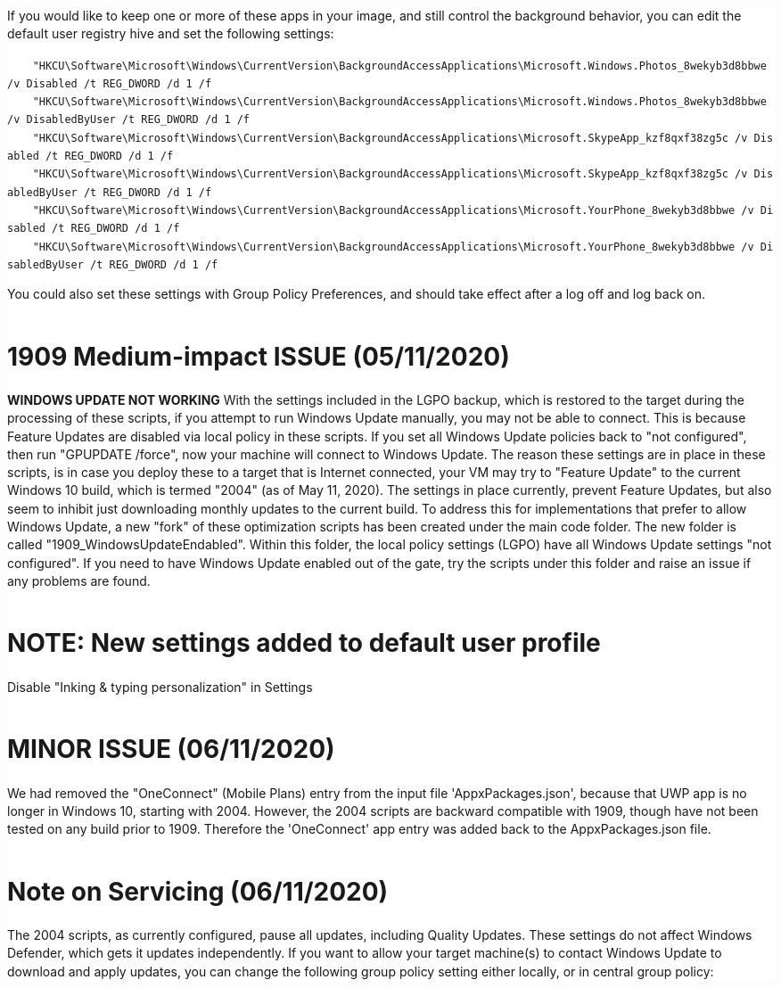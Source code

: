If you would like to keep one or more of these apps in your image, and still control the background behavior, you can edit the default user registry hive and set the following settings:

        "HKCU\Software\Microsoft\Windows\CurrentVersion\BackgroundAccessApplications\Microsoft.Windows.Photos_8wekyb3d8bbwe /v Disabled /t REG_DWORD /d 1 /f
        "HKCU\Software\Microsoft\Windows\CurrentVersion\BackgroundAccessApplications\Microsoft.Windows.Photos_8wekyb3d8bbwe /v DisabledByUser /t REG_DWORD /d 1 /f
        "HKCU\Software\Microsoft\Windows\CurrentVersion\BackgroundAccessApplications\Microsoft.SkypeApp_kzf8qxf38zg5c /v Disabled /t REG_DWORD /d 1 /f
        "HKCU\Software\Microsoft\Windows\CurrentVersion\BackgroundAccessApplications\Microsoft.SkypeApp_kzf8qxf38zg5c /v DisabledByUser /t REG_DWORD /d 1 /f
        "HKCU\Software\Microsoft\Windows\CurrentVersion\BackgroundAccessApplications\Microsoft.YourPhone_8wekyb3d8bbwe /v Disabled /t REG_DWORD /d 1 /f
        "HKCU\Software\Microsoft\Windows\CurrentVersion\BackgroundAccessApplications\Microsoft.YourPhone_8wekyb3d8bbwe /v DisabledByUser /t REG_DWORD /d 1 /f

You could also set these settings with Group Policy Preferences, and should take effect after a log off and log back on.

# 1909 Medium-impact ISSUE (05/11/2020)
**WINDOWS UPDATE NOT WORKING**
With the settings included in the LGPO backup, which is restored to the target during the processing of these scripts, if you attempt to run Windows Update manually, you may not be able to connect.  This is because Feature Updates are disabled via local policy in these scripts.  If you set all Windows Update policies back to "not configured", then run "GPUPDATE /force", now your machine will connect to Windows Update.
The reason these settings are in place in these scripts, is in case you deploy these to a target that is Internet connected, your VM may try to "Feature Update" to the current Windows 10 build, which is termed "2004" (as of May 11, 2020).  The settings in place currently, prevent Feature Updates, but also seem to inhibit just downloading monthly updates to the current build.
To address this for implementations that prefer to allow Windows Update, a new "fork" of these optimization scripts has been created under the main code folder.  The new folder is called "1909_WindowsUpdateEndabled".  Within this folder, the local policy settings (LGPO) have all Windows Update settings "not configured".
If you need to have Windows Update enabled out of the gate, try the scripts under this folder and raise an issue if any problems are found.

# NOTE: New settings added to default user profile
Disable "Inking & typing personalization" in Settings

# MINOR ISSUE (06/11/2020)
We had removed the "OneConnect" (Mobile Plans) entry from the input file 'AppxPackages.json', because that UWP app is no longer in Windows 10, starting with 2004.  However, the 2004 scripts are backward compatible with 1909, though have not been tested on any build prior to 1909.  Therefore the 'OneConnect' app entry was added back to the AppxPackages.json file.

# Note on Servicing (06/11/2020)
The 2004 scripts, as currently configured, pause all updates, including Quality Updates.  These settings do not affect Windows Defender, which gets it updates independently. If you want to allow your target machine(s) to contact Windows Update to download and apply updates, you can change the following group policy setting either locally, or in central group policy:
